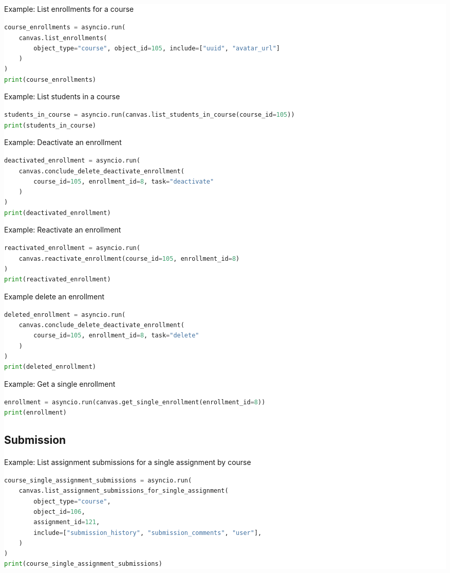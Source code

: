 Example: List enrollments for a course
```python
course_enrollments = asyncio.run(
    canvas.list_enrollments(
        object_type="course", object_id=105, include=["uuid", "avatar_url"]
    )
)
print(course_enrollments)
```

Example: List students in a course
```python
students_in_course = asyncio.run(canvas.list_students_in_course(course_id=105))
print(students_in_course)
```

Example: Deactivate an enrollment
```python
deactivated_enrollment = asyncio.run(
    canvas.conclude_delete_deactivate_enrollment(
        course_id=105, enrollment_id=8, task="deactivate"
    )
)
print(deactivated_enrollment)
```

Example: Reactivate an enrollment
```python
reactivated_enrollment = asyncio.run(
    canvas.reactivate_enrollment(course_id=105, enrollment_id=8)
)
print(reactivated_enrollment)
```

Example delete an enrollment
```python
deleted_enrollment = asyncio.run(
    canvas.conclude_delete_deactivate_enrollment(
        course_id=105, enrollment_id=8, task="delete"
    )
)
print(deleted_enrollment)
```

Example: Get a single enrollment
```python
enrollment = asyncio.run(canvas.get_single_enrollment(enrollment_id=8))
print(enrollment)
```

## Submission

Example: List assignment submissions for a single assignment by course
```python
course_single_assignment_submissions = asyncio.run(
    canvas.list_assignment_submissions_for_single_assignment(
        object_type="course",
        object_id=106,
        assignment_id=121,
        include=["submission_history", "submission_comments", "user"],
    )
)
print(course_single_assignment_submissions)
```
